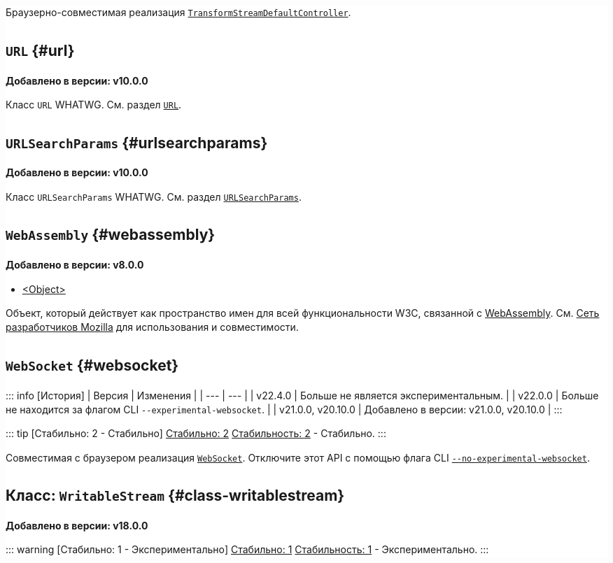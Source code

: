 Браузерно-совместимая реализация [`TransformStreamDefaultController`](/ru/nodejs/api/webstreams#class-transformstreamdefaultcontroller).


## `URL` {#url}

**Добавлено в версии: v10.0.0**

Класс `URL` WHATWG. См. раздел [`URL`](/ru/nodejs/api/url#class-url).

## `URLSearchParams` {#urlsearchparams}

**Добавлено в версии: v10.0.0**

Класс `URLSearchParams` WHATWG. См. раздел [`URLSearchParams`](/ru/nodejs/api/url#class-urlsearchparams).

## `WebAssembly` {#webassembly}

**Добавлено в версии: v8.0.0**

- [\<Object\>](https://developer.mozilla.org/en-US/docs/Web/JavaScript/Reference/Global_Objects/Object)

Объект, который действует как пространство имен для всей функциональности W3C, связанной с [WebAssembly](https://webassembly.org/). См. [Сеть разработчиков Mozilla](https://developer.mozilla.org/en-US/docs/WebAssembly) для использования и совместимости.

## `WebSocket` {#websocket}

::: info [История]
| Версия | Изменения |
| --- | --- |
| v22.4.0 | Больше не является экспериментальным. |
| v22.0.0 | Больше не находится за флагом CLI `--experimental-websocket`. |
| v21.0.0, v20.10.0 | Добавлено в версии: v21.0.0, v20.10.0 |
:::

::: tip [Стабильно: 2 - Стабильно]
[Стабильно: 2](/ru/nodejs/api/documentation#stability-index) [Стабильность: 2](/ru/nodejs/api/documentation#stability-index) - Стабильно.
:::

Совместимая с браузером реализация [`WebSocket`](https://developer.mozilla.org/en-US/docs/Web/API/WebSocket). Отключите этот API с помощью флага CLI [`--no-experimental-websocket`](/ru/nodejs/api/cli#--no-experimental-websocket).

## Класс: `WritableStream` {#class-writablestream}

**Добавлено в версии: v18.0.0**

::: warning [Стабильно: 1 - Экспериментально]
[Стабильно: 1](/ru/nodejs/api/documentation#stability-index) [Стабильность: 1](/ru/nodejs/api/documentation#stability-index) - Экспериментально.
:::
